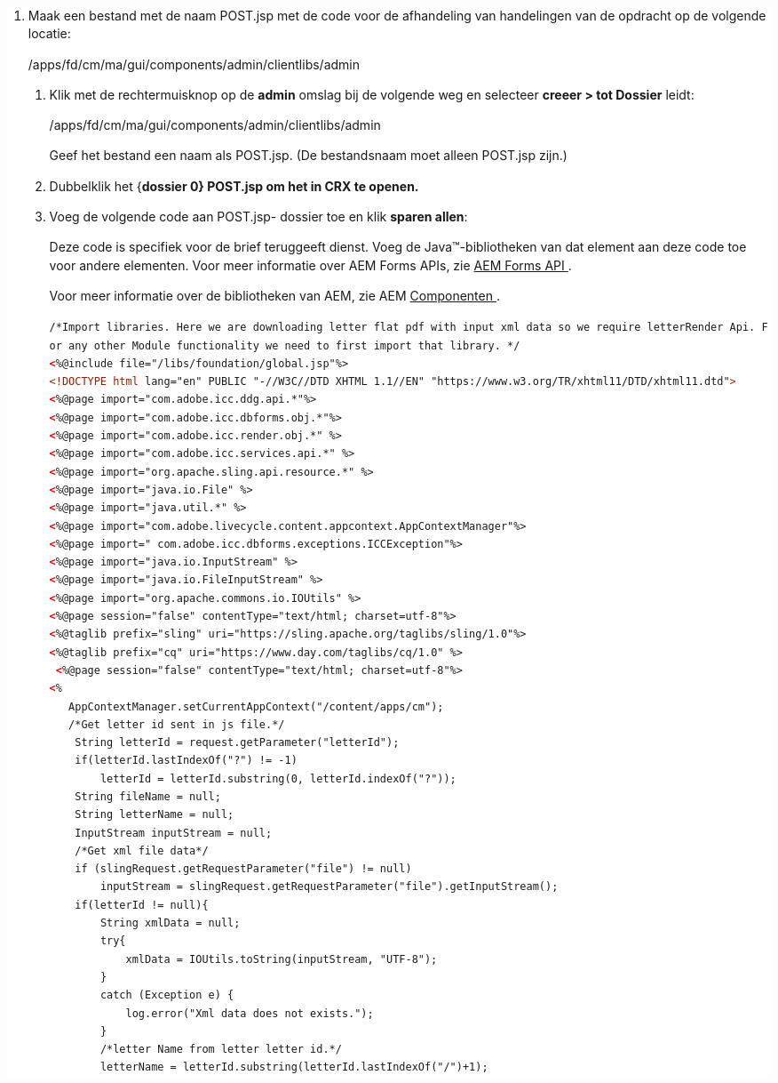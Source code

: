 1. Maak een bestand met de naam POST.jsp met de code voor de afhandeling van handelingen van de opdracht op de volgende locatie:

   /apps/fd/cm/ma/gui/components/admin/clientlibs/admin

   1. Klik met de rechtermuisknop op de **admin** omslag bij de volgende weg en selecteer **creeer > tot Dossier** leidt:

      /apps/fd/cm/ma/gui/components/admin/clientlibs/admin

      Geef het bestand een naam als POST.jsp. (De bestandsnaam moet alleen POST.jsp zijn.)

   1. Dubbelklik het {**dossier 0} POST.jsp om het in CRX te openen.**
   1. Voeg de volgende code aan POST.jsp- dossier toe en klik **sparen allen**:

      Deze code is specifiek voor de brief teruggeeft dienst. Voeg de Java™-bibliotheken van dat element aan deze code toe voor andere elementen. Voor meer informatie over AEM Forms APIs, zie [ AEM Forms API ](https://experienceleague.adobe.com/docs/experience-manager-release-information/aem-release-updates/previous-updates/aem-previous-versions.html).

      Voor meer informatie over de bibliotheken van AEM, zie AEM [ Componenten ](/help/sites-developing/components.md).

      ```xml
      /*Import libraries. Here we are downloading letter flat pdf with input xml data so we require letterRender Api. For any other Module functionality we need to first import that library. */
      <%@include file="/libs/foundation/global.jsp"%>
      <!DOCTYPE html lang="en" PUBLIC "-//W3C//DTD XHTML 1.1//EN" "https://www.w3.org/TR/xhtml11/DTD/xhtml11.dtd">
      <%@page import="com.adobe.icc.ddg.api.*"%>
      <%@page import="com.adobe.icc.dbforms.obj.*"%>
      <%@page import="com.adobe.icc.render.obj.*" %>
      <%@page import="com.adobe.icc.services.api.*" %>
      <%@page import="org.apache.sling.api.resource.*" %>
      <%@page import="java.io.File" %>
      <%@page import="java.util.*" %>
      <%@page import="com.adobe.livecycle.content.appcontext.AppContextManager"%>
      <%@page import=" com.adobe.icc.dbforms.exceptions.ICCException"%>
      <%@page import="java.io.InputStream" %>
      <%@page import="java.io.FileInputStream" %>
      <%@page import="org.apache.commons.io.IOUtils" %>
      <%@page session="false" contentType="text/html; charset=utf-8"%>
      <%@taglib prefix="sling" uri="https://sling.apache.org/taglibs/sling/1.0"%>
      <%@taglib prefix="cq" uri="https://www.day.com/taglibs/cq/1.0" %>
       <%@page session="false" contentType="text/html; charset=utf-8"%>
      <%
         AppContextManager.setCurrentAppContext("/content/apps/cm");
         /*Get letter id sent in js file.*/
          String letterId = request.getParameter("letterId");
          if(letterId.lastIndexOf("?") != -1)
              letterId = letterId.substring(0, letterId.indexOf("?"));
          String fileName = null;
          String letterName = null;
          InputStream inputStream = null;
          /*Get xml file data*/
          if (slingRequest.getRequestParameter("file") != null)
              inputStream = slingRequest.getRequestParameter("file").getInputStream();
          if(letterId != null){
              String xmlData = null;
              try{
                  xmlData = IOUtils.toString(inputStream, "UTF-8");
              }
              catch (Exception e) {
                  log.error("Xml data does not exists.");
              }
              /*letter Name from letter letter id.*/
              letterName = letterId.substring(letterId.lastIndexOf("/")+1);